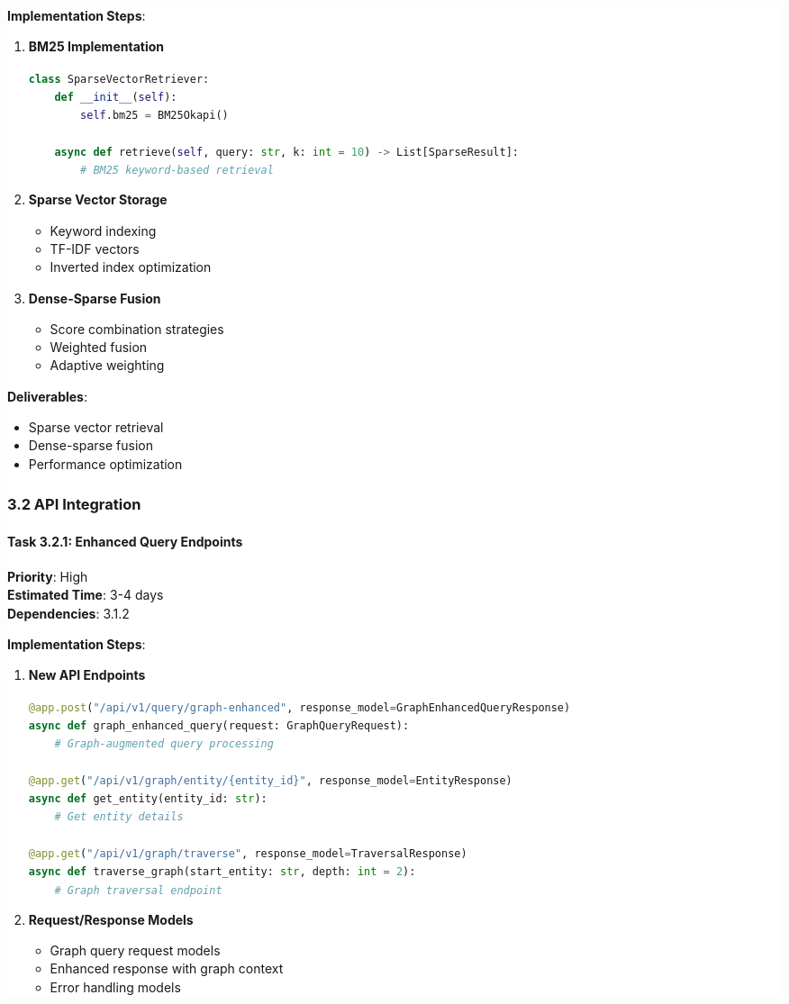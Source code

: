 **Implementation Steps**:
1. **BM25 Implementation**
   ```python
   class SparseVectorRetriever:
       def __init__(self):
           self.bm25 = BM25Okapi()
           
       async def retrieve(self, query: str, k: int = 10) -> List[SparseResult]:
           # BM25 keyword-based retrieval
   ```

2. **Sparse Vector Storage**
   - Keyword indexing
   - TF-IDF vectors
   - Inverted index optimization

3. **Dense-Sparse Fusion**
   - Score combination strategies
   - Weighted fusion
   - Adaptive weighting

**Deliverables**:
- Sparse vector retrieval
- Dense-sparse fusion
- Performance optimization

### 3.2 API Integration

#### Task 3.2.1: Enhanced Query Endpoints
**Priority**: High  
**Estimated Time**: 3-4 days  
**Dependencies**: 3.1.2

**Implementation Steps**:
1. **New API Endpoints**
   ```python
   @app.post("/api/v1/query/graph-enhanced", response_model=GraphEnhancedQueryResponse)
   async def graph_enhanced_query(request: GraphQueryRequest):
       # Graph-augmented query processing
       
   @app.get("/api/v1/graph/entity/{entity_id}", response_model=EntityResponse)
   async def get_entity(entity_id: str):
       # Get entity details
       
   @app.get("/api/v1/graph/traverse", response_model=TraversalResponse)
   async def traverse_graph(start_entity: str, depth: int = 2):
       # Graph traversal endpoint
   ```

2. **Request/Response Models**
   - Graph query request models
   - Enhanced response with graph context
   - Error handling models
